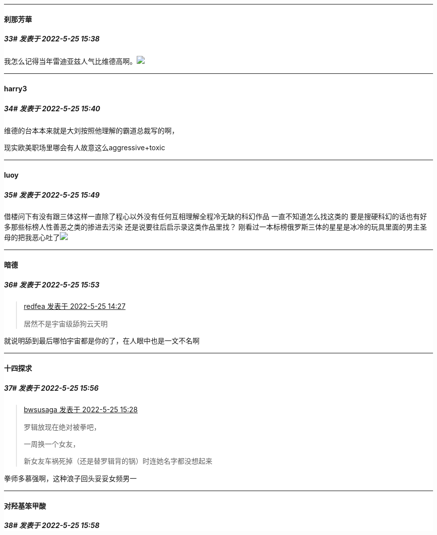 *****

####  刹那芳華  
##### 33#       发表于 2022-5-25 15:38

我怎么记得当年雷迪亚兹人气比维德高啊。<img src="https://static.saraba1st.com/image/smiley/face2017/001.png" referrerpolicy="no-referrer">

*****

####  harry3  
##### 34#       发表于 2022-5-25 15:40

维德的台本本来就是大刘按照他理解的霸道总裁写的啊，

现实欧美职场里哪会有人故意这么aggressive+toxic

*****

####  luoy  
##### 35#       发表于 2022-5-25 15:49

借楼问下有没有跟三体这样一直除了程心以外没有任何互相理解全程冷无缺的科幻作品 一直不知道怎么找这类的 要是搜硬科幻的话也有好多那些标榜人性善恶之类的掺进去污染 还是说要往后启示录这类作品里找？
刚看过一本标榜俄罗斯三体的星星是冰冷的玩具里面的男主圣母的把我恶心吐了<img src="https://static.saraba1st.com/image/smiley/face2017/001.png" referrerpolicy="no-referrer">

*****

####  暗德  
##### 36#       发表于 2022-5-25 15:53

<blockquote><a href="httphttps://bbs.saraba1st.com/2b/forum.php?mod=redirect&amp;goto=findpost&amp;pid=55984064&amp;ptid=2071348" target="_blank">redfea 发表于 2022-5-25 14:27</a>

居然不是宇宙级舔狗云天明</blockquote>
就说明舔到最后哪怕宇宙都是你的了，在人眼中也是一文不名啊

*****

####  十四探求  
##### 37#       发表于 2022-5-25 15:56

<blockquote><a href="httphttps://bbs.saraba1st.com/2b/forum.php?mod=redirect&amp;goto=findpost&amp;pid=55984773&amp;ptid=2071348" target="_blank">bwsusaga 发表于 2022-5-25 15:28</a>

罗辑放现在绝对被拳吧，

一周换一个女友，

新女友车祸死掉（还是替罗辑背的锅）时连她名字都没想起来</blockquote>
拳师多慕强啊，这种浪子回头妥妥女频男一

*****

####  对羟基笨甲酸  
##### 38#       发表于 2022-5-25 15:58
